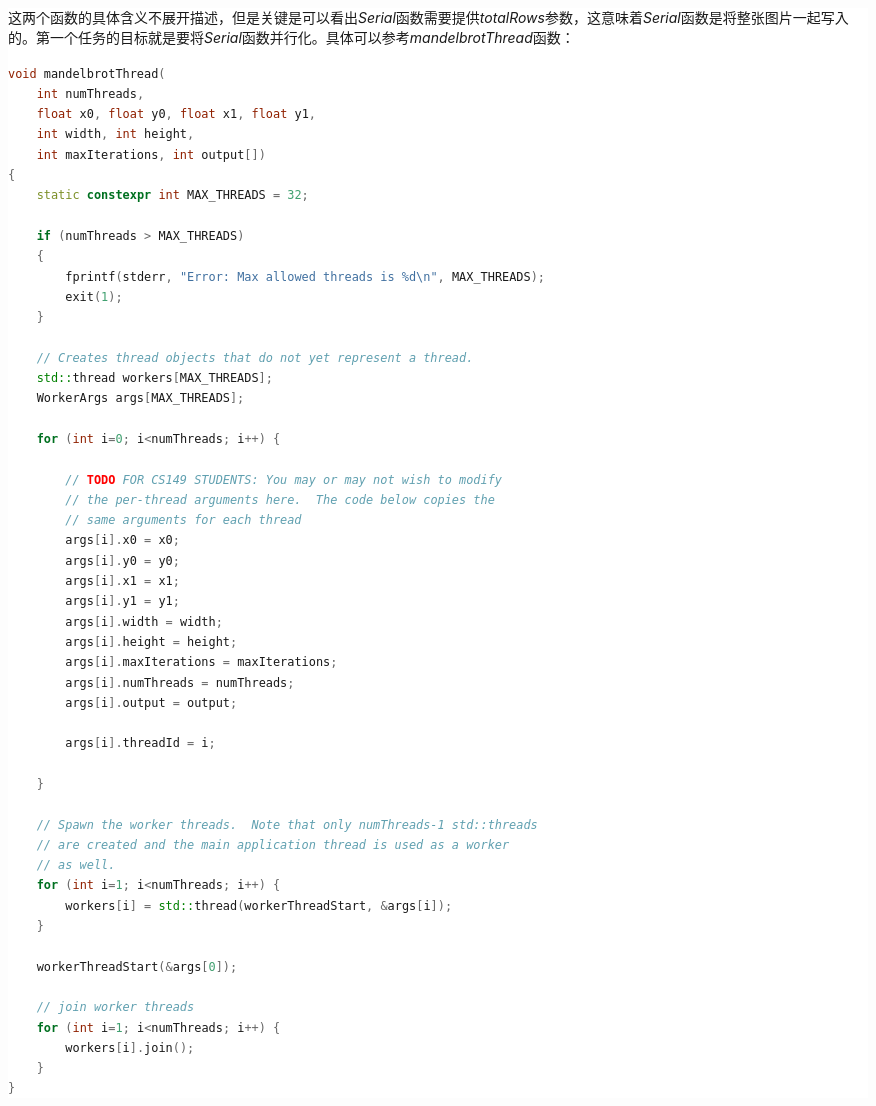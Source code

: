 这两个函数的具体含义不展开描述，但是关键是可以看出*Serial*函数需要提供*totalRows*参数，这意味着*Serial*函数是将整张图片一起写入的。第一个任务的目标就是要将*Serial*函数并行化。具体可以参考*mandelbrotThread*函数：
```c++
void mandelbrotThread(
    int numThreads,
    float x0, float y0, float x1, float y1,
    int width, int height,
    int maxIterations, int output[])
{
    static constexpr int MAX_THREADS = 32;

    if (numThreads > MAX_THREADS)
    {
        fprintf(stderr, "Error: Max allowed threads is %d\n", MAX_THREADS);
        exit(1);
    }

    // Creates thread objects that do not yet represent a thread.
    std::thread workers[MAX_THREADS];
    WorkerArgs args[MAX_THREADS];

    for (int i=0; i<numThreads; i++) {
      
        // TODO FOR CS149 STUDENTS: You may or may not wish to modify
        // the per-thread arguments here.  The code below copies the
        // same arguments for each thread
        args[i].x0 = x0;
        args[i].y0 = y0;
        args[i].x1 = x1;
        args[i].y1 = y1;
        args[i].width = width;
        args[i].height = height;
        args[i].maxIterations = maxIterations;
        args[i].numThreads = numThreads;
        args[i].output = output;
      
        args[i].threadId = i;

    }

    // Spawn the worker threads.  Note that only numThreads-1 std::threads
    // are created and the main application thread is used as a worker
    // as well.
    for (int i=1; i<numThreads; i++) {
        workers[i] = std::thread(workerThreadStart, &args[i]);
    }
    
    workerThreadStart(&args[0]);

    // join worker threads
    for (int i=1; i<numThreads; i++) {
        workers[i].join();
    }
}
```
